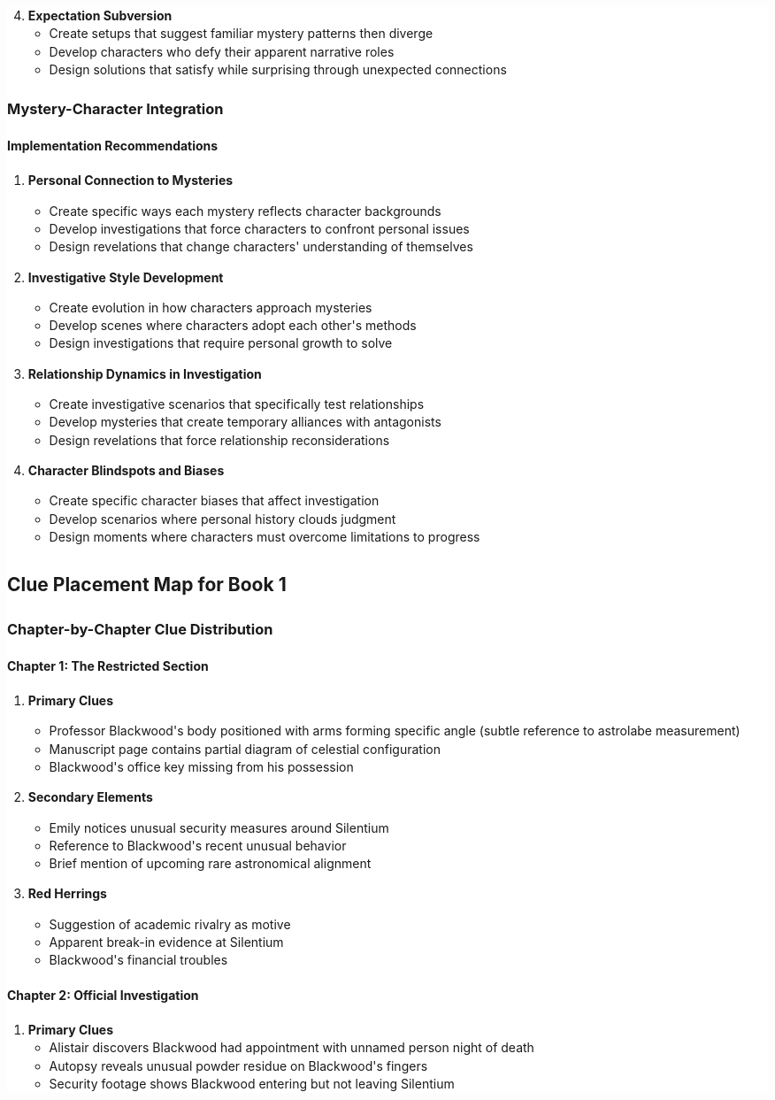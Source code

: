 4. **Expectation Subversion**
   - Create setups that suggest familiar mystery patterns then diverge
   - Develop characters who defy their apparent narrative roles
   - Design solutions that satisfy while surprising through unexpected connections

### Mystery-Character Integration
#### Implementation Recommendations
1. **Personal Connection to Mysteries**
   - Create specific ways each mystery reflects character backgrounds
   - Develop investigations that force characters to confront personal issues
   - Design revelations that change characters' understanding of themselves

2. **Investigative Style Development**
   - Create evolution in how characters approach mysteries
   - Develop scenes where characters adopt each other's methods
   - Design investigations that require personal growth to solve

3. **Relationship Dynamics in Investigation**
   - Create investigative scenarios that specifically test relationships
   - Develop mysteries that create temporary alliances with antagonists
   - Design revelations that force relationship reconsiderations

4. **Character Blindspots and Biases**
   - Create specific character biases that affect investigation
   - Develop scenarios where personal history clouds judgment
   - Design moments where characters must overcome limitations to progress

## Clue Placement Map for Book 1

### Chapter-by-Chapter Clue Distribution
#### Chapter 1: The Restricted Section
1. **Primary Clues**
   - Professor Blackwood's body positioned with arms forming specific angle (subtle reference to astrolabe measurement)
   - Manuscript page contains partial diagram of celestial configuration
   - Blackwood's office key missing from his possession

2. **Secondary Elements**
   - Emily notices unusual security measures around Silentium
   - Reference to Blackwood's recent unusual behavior
   - Brief mention of upcoming rare astronomical alignment

3. **Red Herrings**
   - Suggestion of academic rivalry as motive
   - Apparent break-in evidence at Silentium
   - Blackwood's financial troubles

#### Chapter 2: Official Investigation
1. **Primary Clues**
   - Alistair discovers Blackwood had appointment with unnamed person night of death
   - Autopsy reveals unusual powder residue on Blackwood's fingers
   - Security footage shows Blackwood entering but not leaving Silentium
